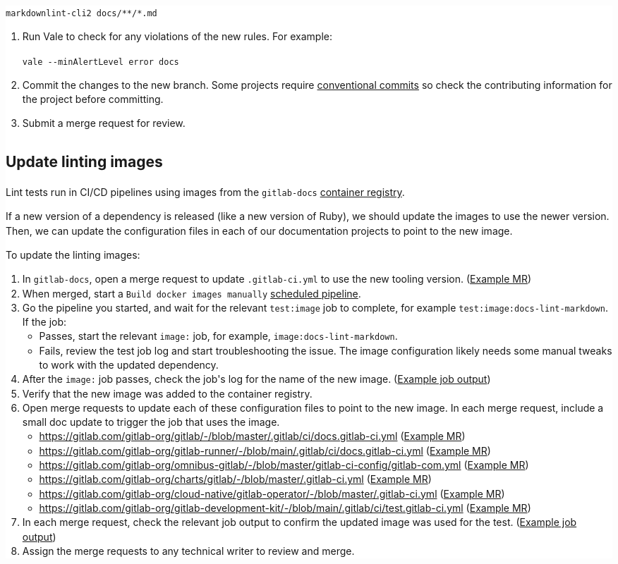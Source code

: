    ```shell
   markdownlint-cli2 docs/**/*.md
   ```

1. Run Vale to check for any violations of the new rules. For example:

   ```shell
   vale --minAlertLevel error docs
   ```

1. Commit the changes to the new branch. Some projects require
   [conventional commits](https://www.conventionalcommits.org/en/v1.0.0/) so check the contributing information for the
   project before committing.

1. Submit a merge request for review.

## Update linting images

Lint tests run in CI/CD pipelines using images from the
`gitlab-docs` [container registry](https://gitlab.com/gitlab-org/gitlab-docs/container_registry).

If a new version of a dependency is released (like a new version of Ruby), we
should update the images to use the newer version. Then, we can update the configuration
files in each of our documentation projects to point to the new image.

To update the linting images:

1. In `gitlab-docs`, open a merge request to update `.gitlab-ci.yml` to use the new tooling
   version. ([Example MR](https://gitlab.com/gitlab-org/gitlab-docs/-/merge_requests/2571))
1. When merged, start a `Build docker images manually` [scheduled pipeline](https://gitlab.com/gitlab-org/gitlab-docs/-/pipeline_schedules).
1. Go the pipeline you started, and wait for the relevant `test:image` job to complete,
   for example `test:image:docs-lint-markdown`. If the job:
   - Passes, start the relevant `image:` job, for example, `image:docs-lint-markdown`.
   - Fails, review the test job log and start troubleshooting the issue. The image configuration
     likely needs some manual tweaks to work with the updated dependency.
1. After the `image:` job passes, check the job's log for the name of the new image.
   ([Example job output](https://gitlab.com/gitlab-org/gitlab-docs/-/jobs/2335033884#L334))
1. Verify that the new image was added to the container registry.
1. Open merge requests to update each of these configuration files to point to the new image.
   In each merge request, include a small doc update to trigger the job that uses the image.
   - <https://gitlab.com/gitlab-org/gitlab/-/blob/master/.gitlab/ci/docs.gitlab-ci.yml> ([Example MR](https://gitlab.com/gitlab-org/gitlab/-/merge_requests/85177))
   - <https://gitlab.com/gitlab-org/gitlab-runner/-/blob/main/.gitlab/ci/docs.gitlab-ci.yml> ([Example MR](https://gitlab.com/gitlab-org/gitlab-runner/-/merge_requests/3408))
   - <https://gitlab.com/gitlab-org/omnibus-gitlab/-/blob/master/gitlab-ci-config/gitlab-com.yml> ([Example MR](https://gitlab.com/gitlab-org/omnibus-gitlab/-/merge_requests/6037))
   - <https://gitlab.com/gitlab-org/charts/gitlab/-/blob/master/.gitlab-ci.yml> ([Example MR](https://gitlab.com/gitlab-org/charts/gitlab/-/merge_requests/2511))
   - <https://gitlab.com/gitlab-org/cloud-native/gitlab-operator/-/blob/master/.gitlab-ci.yml> ([Example MR](https://gitlab.com/gitlab-org/cloud-native/gitlab-operator/-/merge_requests/462))
   - <https://gitlab.com/gitlab-org/gitlab-development-kit/-/blob/main/.gitlab/ci/test.gitlab-ci.yml> ([Example MR](https://gitlab.com/gitlab-org/gitlab-development-kit/-/merge_requests/2417))
1. In each merge request, check the relevant job output to confirm the updated image was
   used for the test. ([Example job output](https://gitlab.com/gitlab-org/charts/gitlab/-/jobs/2335470260#L24))
1. Assign the merge requests to any technical writer to review and merge.
